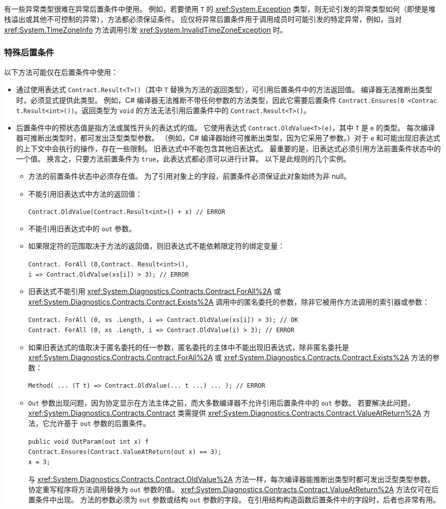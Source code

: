  有一些异常类型很难在异常后置条件中使用。 例如，若要使用 `T` 的 <xref:System.Exception> 类型，则无论引发的异常类型如何（即使是堆栈溢出或其他不可控制的异常），方法都必须保证条件。 应仅将异常后置条件用于调用成员时可能引发的特定异常，例如，当对 <xref:System.TimeZoneInfo> 方法调用引发 <xref:System.InvalidTimeZoneException> 时。  
  
### <a name="special-postconditions"></a>特殊后置条件  
 以下方法可能仅在后置条件中使用：  
  
-   通过使用表达式 `Contract.Result<T>()`（其中 `T` 替换为方法的返回类型），可引用后置条件中的方法返回值。 编译器无法推断出类型时，必须显式提供此类型。 例如，C# 编译器无法推断不带任何参数的方法类型，因此它需要后置条件 `Contract.Ensures(0 <Contract.Result<int>())`。返回类型为 `void` 的方法无法引用后置条件中的 `Contract.Result<T>()`。  
  
-   后置条件中的预状态值是指方法或属性开头的表达式的值。 它使用表达式 `Contract.OldValue<T>(e)`，其中 `T` 是 `e` 的类型。 每次编译器可推断出类型时，都可发出泛型类型参数。 （例如，C# 编译器始终可推断出类型，因为它采用了参数。）对于 `e` 和可能出现旧表达式的上下文中会执行的操作，存在一些限制。 旧表达式中不能包含其他旧表达式。 最重要的是，旧表达式必须引用方法前置条件状态中的一个值。 换言之，只要方法前置条件为 `true`，此表达式都必须可以进行计算。 以下是此规则的几个实例。  
  
    -   方法的前置条件状态中必须存在值。 为了引用对象上的字段，前置条件必须保证此对象始终为非 null。  
  
    -   不能引用旧表达式中方法的返回值：  
  
        ```  
        Contract.OldValue(Contract.Result<int>() + x) // ERROR  
        ```  
  
    -   不能引用旧表达式中的 `out` 参数。  
  
    -   如果限定符的范围取决于方法的返回值，则旧表达式不能依赖限定符的绑定变量：  
  
        ```  
        Contract. ForAll (0,Contract. Result<int>(),  
        i => Contract.OldValue(xs[i]) > 3); // ERROR  
        ```  
  
    -   旧表达式不能引用 <xref:System.Diagnostics.Contracts.Contract.ForAll%2A> 或 <xref:System.Diagnostics.Contracts.Contract.Exists%2A> 调用中的匿名委托的参数，除非它被用作方法调用的索引器或参数：  
  
        ```  
        Contract. ForAll (0, xs .Length, i => Contract.OldValue(xs[i]) > 3); // OK  
        Contract. ForAll (0, xs .Length, i => Contract.OldValue(i) > 3); // ERROR  
        ```  
  
    -   如果旧表达式的值取决于匿名委托的任一参数，匿名委托的主体中不能出现旧表达式，除非匿名委托是 <xref:System.Diagnostics.Contracts.Contract.ForAll%2A> 或 <xref:System.Diagnostics.Contracts.Contract.Exists%2A> 方法的参数：  
  
        ```  
        Method( ... (T t) => Contract.OldValue(... t ...) ... ); // ERROR  
        ```  
  
    -   `Out` 参数出现问题，因为协定显示在方法主体之前，而大多数编译器不允许引用后置条件中的 `out` 参数。 若要解决此问题，<xref:System.Diagnostics.Contracts.Contract> 类需提供 <xref:System.Diagnostics.Contracts.Contract.ValueAtReturn%2A> 方法，它允许基于 `out` 参数的后置条件。  
  
        ```  
        public void OutParam(out int x) f  
        Contract.Ensures(Contract.ValueAtReturn(out x) == 3);  
        x = 3;  
        ```  
  
         与 <xref:System.Diagnostics.Contracts.Contract.OldValue%2A> 方法一样，每次编译器能推断出类型时都可发出泛型类型参数。 协定重写程序将方法调用替换为 `out` 参数的值。 <xref:System.Diagnostics.Contracts.Contract.ValueAtReturn%2A> 方法仅可在后置条件中出现。 方法的参数必须为 `out` 参数或结构 `out` 参数的字段。 在引用结构构造函数后置条件中的字段时，后者也非常有用。  
  